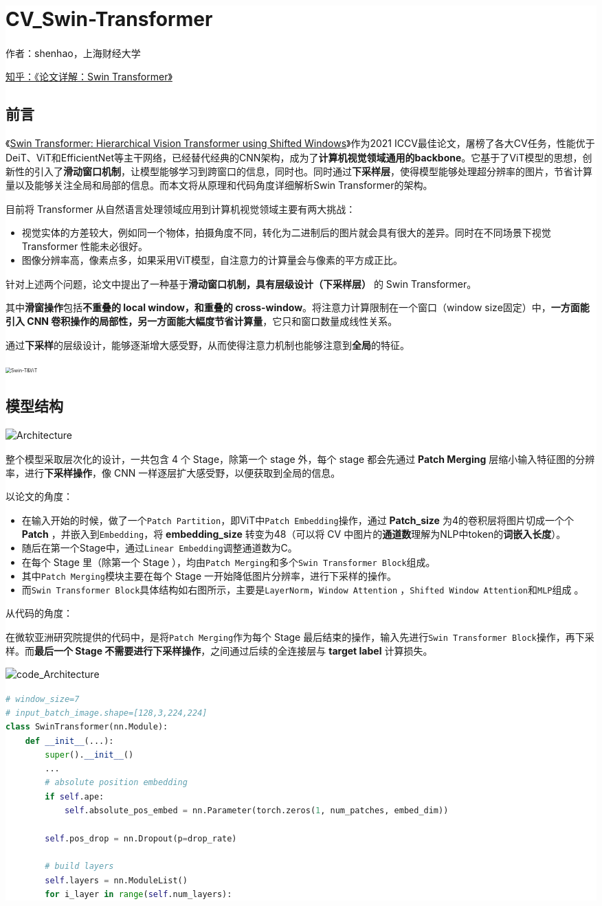 # CV_Swin-Transformer

作者：shenhao，上海财经大学

[知乎：《论文详解：Swin Transformer》](https://zhuanlan.zhihu.com/p/430047908)

## 前言

《[Swin Transformer: Hierarchical Vision Transformer using Shifted Windows](https://arxiv.org/abs/2103.14030)》作为2021 ICCV最佳论文，屠榜了各大CV任务，性能优于DeiT、ViT和EfficientNet等主干网络，已经替代经典的CNN架构，成为了**计算机视觉领域通用的backbone**。它基于了ViT模型的思想，创新性的引入了**滑动窗口机制**，让模型能够学习到跨窗口的信息，同时也。同时通过**下采样层**，使得模型能够处理超分辨率的图片，节省计算量以及能够关注全局和局部的信息。而本文将从原理和代码角度详细解析Swin Transformer的架构。

目前将 Transformer 从自然语言处理领域应用到计算机视觉领域主要有两大挑战：

- 视觉实体的方差较大，例如同一个物体，拍摄角度不同，转化为二进制后的图片就会具有很大的差异。同时在不同场景下视觉 Transformer 性能未必很好。
- 图像分辨率高，像素点多，如果采用ViT模型，自注意力的计算量会与像素的平方成正比。

针对上述两个问题，论文中提出了一种基于**滑动窗口机制，具有层级设计（下采样层）** 的 Swin Transformer。

其中**滑窗操作**包括**不重叠的 local window，和重叠的 cross-window**。将注意力计算限制在一个窗口（window size固定）中，**一方面能引入 CNN 卷积操作的局部性，另一方面能大幅度节省计算量**，它只和窗口数量成线性关系。

通过**下采样**的层级设计，能够逐渐增大感受野，从而使得注意力机制也能够注意到**全局**的特征。

<img src="https://raw.fastgit.org/shenhao-stu/WiKi-for-Sufe-Courses/master/03.CV%26NLP论文精读/CV_Swin-Transformer/doc_imgs/Swin-T&ViT.png" alt="Swin-T&ViT" style="zoom:50%;" />

## 模型结构

![Architecture](https://raw.fastgit.org/shenhao-stu/WiKi-for-Sufe-Courses/master/03.CV%26NLP论文精读/CV_Swin-Transformer/doc_imgs/Architecture.png)

整个模型采取层次化的设计，一共包含 4 个 Stage，除第一个 stage 外，每个 stage 都会先通过 **Patch Merging** 层缩小输入特征图的分辨率，进行**下采样操作**，像 CNN 一样逐层扩大感受野，以便获取到全局的信息。

以论文的角度：

- 在输入开始的时候，做了一个`Patch Partition`，即ViT中`Patch Embedding`操作，通过 **Patch_size** 为4的卷积层将图片切成一个个 **Patch** ，并嵌入到`Embedding`，将 **embedding_size** 转变为48（可以将 CV 中图片的**通道数**理解为NLP中token的**词嵌入长度**）。
- 随后在第一个Stage中，通过`Linear Embedding`调整通道数为C。
- 在每个 Stage 里（除第一个 Stage ），均由`Patch Merging`和多个`Swin Transformer Block`组成。
- 其中`Patch Merging`模块主要在每个 Stage 一开始降低图片分辨率，进行下采样的操作。
- 而`Swin Transformer Block`具体结构如右图所示，主要是`LayerNorm`，`Window Attention` ，`Shifted Window Attention`和`MLP`组成 。

从代码的角度：

在微软亚洲研究院提供的代码中，是将`Patch Merging`作为每个 Stage  最后结束的操作，输入先进行`Swin Transformer Block`操作，再下采样。而**最后一个 Stage 不需要进行下采样操作**，之间通过后续的全连接层与 **target label** 计算损失。

![code_Architecture](https://raw.fastgit.org/shenhao-stu/WiKi-for-Sufe-Courses/master/03.CV%26NLP论文精读/CV_Swin-Transformer/doc_imgs/code_Architecture.png)

```python
# window_size=7 
# input_batch_image.shape=[128,3,224,224]
class SwinTransformer(nn.Module):
    def __init__(...):
        super().__init__()
        ...
        # absolute position embedding
        if self.ape:
            self.absolute_pos_embed = nn.Parameter(torch.zeros(1, num_patches, embed_dim))

        self.pos_drop = nn.Dropout(p=drop_rate)

        # build layers
        self.layers = nn.ModuleList()
        for i_layer in range(self.num_layers):
```